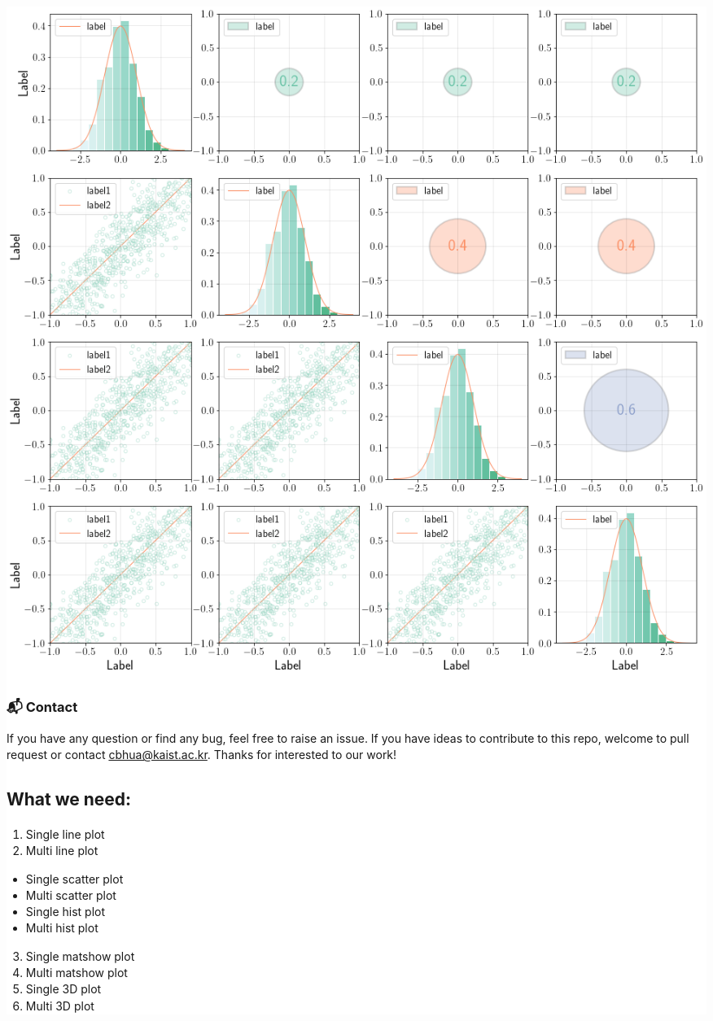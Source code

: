    <img src="fig/scatter_2.png" width="100%"> 

<a id="contact"></a>
### 📬 Contact

If you have any question or find any bug, feel free to raise an issue. If you have ideas to contribute to this repo, welcome to pull request or contact cbhua@kaist.ac.kr. Thanks for interested to our work!

## What we need:

1. Single line plot
2. Multi line plot
- Single scatter plot
- Multi scatter plot
- Single hist plot
- Multi hist plot
3. Single matshow plot
4. Multi matshow plot
5. Single 3D plot
6. Multi 3D plot

